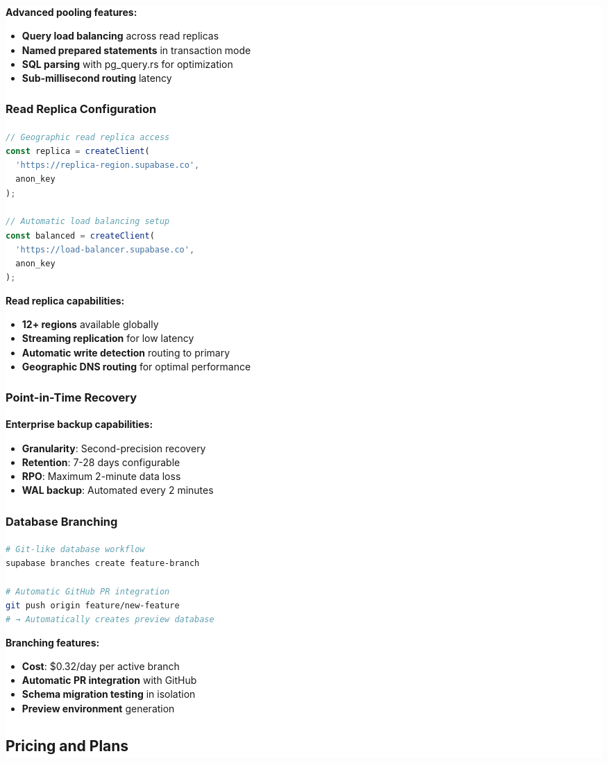 **Advanced pooling features:**
- **Query load balancing** across read replicas
- **Named prepared statements** in transaction mode
- **SQL parsing** with pg_query.rs for optimization
- **Sub-millisecond routing** latency

### Read Replica Configuration

```javascript
// Geographic read replica access
const replica = createClient(
  'https://replica-region.supabase.co',
  anon_key
);

// Automatic load balancing setup
const balanced = createClient(
  'https://load-balancer.supabase.co',
  anon_key
);
```

**Read replica capabilities:**
- **12+ regions** available globally
- **Streaming replication** for low latency
- **Automatic write detection** routing to primary
- **Geographic DNS routing** for optimal performance

### Point-in-Time Recovery

**Enterprise backup capabilities:**
- **Granularity**: Second-precision recovery
- **Retention**: 7-28 days configurable
- **RPO**: Maximum 2-minute data loss
- **WAL backup**: Automated every 2 minutes

### Database Branching

```bash
# Git-like database workflow
supabase branches create feature-branch

# Automatic GitHub PR integration
git push origin feature/new-feature
# → Automatically creates preview database
```

**Branching features:**
- **Cost**: $0.32/day per active branch
- **Automatic PR integration** with GitHub
- **Schema migration testing** in isolation
- **Preview environment** generation

## Pricing and Plans
